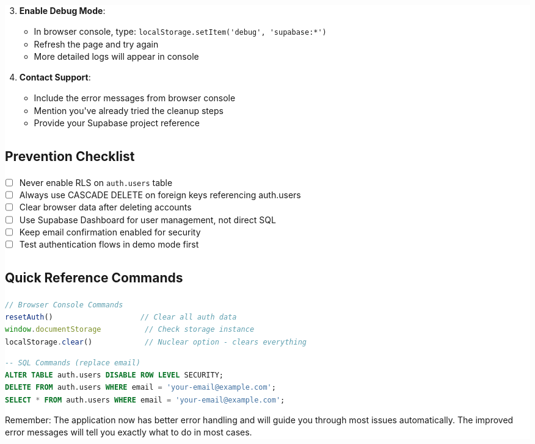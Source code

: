 3. **Enable Debug Mode**:
   - In browser console, type: `localStorage.setItem('debug', 'supabase:*')`
   - Refresh the page and try again
   - More detailed logs will appear in console

4. **Contact Support**:
   - Include the error messages from browser console
   - Mention you've already tried the cleanup steps
   - Provide your Supabase project reference

## Prevention Checklist

- [ ] Never enable RLS on `auth.users` table
- [ ] Always use CASCADE DELETE on foreign keys referencing auth.users
- [ ] Clear browser data after deleting accounts
- [ ] Use Supabase Dashboard for user management, not direct SQL
- [ ] Keep email confirmation enabled for security
- [ ] Test authentication flows in demo mode first

## Quick Reference Commands

```javascript
// Browser Console Commands
resetAuth()                    // Clear all auth data
window.documentStorage          // Check storage instance
localStorage.clear()            // Nuclear option - clears everything
```

```sql
-- SQL Commands (replace email)
ALTER TABLE auth.users DISABLE ROW LEVEL SECURITY;
DELETE FROM auth.users WHERE email = 'your-email@example.com';
SELECT * FROM auth.users WHERE email = 'your-email@example.com';
```

Remember: The application now has better error handling and will guide you through most issues automatically. The improved error messages will tell you exactly what to do in most cases.